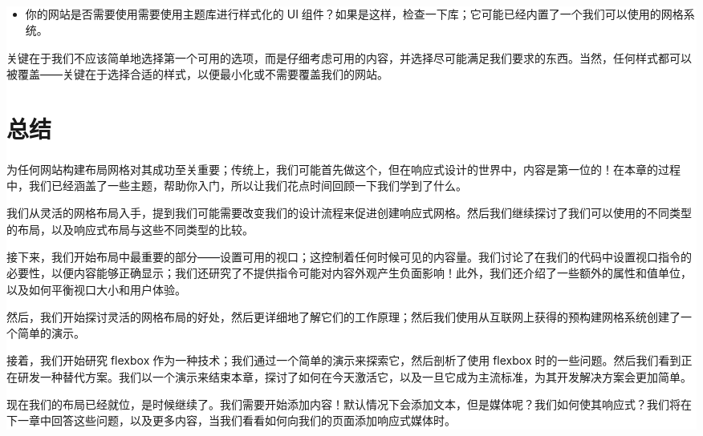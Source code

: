 +   你的网站是否需要使用需要使用主题库进行样式化的 UI 组件？如果是这样，检查一下库；它可能已经内置了一个我们可以使用的网格系统。

关键在于我们不应该简单地选择第一个可用的选项，而是仔细考虑可用的内容，并选择尽可能满足我们要求的东西。当然，任何样式都可以被覆盖——关键在于选择合适的样式，以便最小化或不需要覆盖我们的网站。

# 总结

为任何网站构建布局网格对其成功至关重要；传统上，我们可能首先做这个，但在响应式设计的世界中，内容是第一位的！在本章的过程中，我们已经涵盖了一些主题，帮助你入门，所以让我们花点时间回顾一下我们学到了什么。

我们从灵活的网格布局入手，提到我们可能需要改变我们的设计流程来促进创建响应式网格。然后我们继续探讨了我们可以使用的不同类型的布局，以及响应式布局与这些不同类型的比较。

接下来，我们开始布局中最重要的部分——设置可用的视口；这控制着任何时候可见的内容量。我们讨论了在我们的代码中设置视口指令的必要性，以便内容能够正确显示；我们还研究了不提供指令可能对内容外观产生负面影响！此外，我们还介绍了一些额外的属性和值单位，以及如何平衡视口大小和用户体验。

然后，我们开始探讨灵活的网格布局的好处，然后更详细地了解它们的工作原理；然后我们使用从互联网上获得的预构建网格系统创建了一个简单的演示。

接着，我们开始研究 flexbox 作为一种技术；我们通过一个简单的演示来探索它，然后剖析了使用 flexbox 时的一些问题。然后我们看到正在研发一种替代方案。我们以一个演示来结束本章，探讨了如何在今天激活它，以及一旦它成为主流标准，为其开发解决方案会更加简单。

现在我们的布局已经就位，是时候继续了。我们需要开始添加内容！默认情况下会添加文本，但是媒体呢？我们如何使其响应式？我们将在下一章中回答这些问题，以及更多内容，当我们看看如何向我们的页面添加响应式媒体时。
